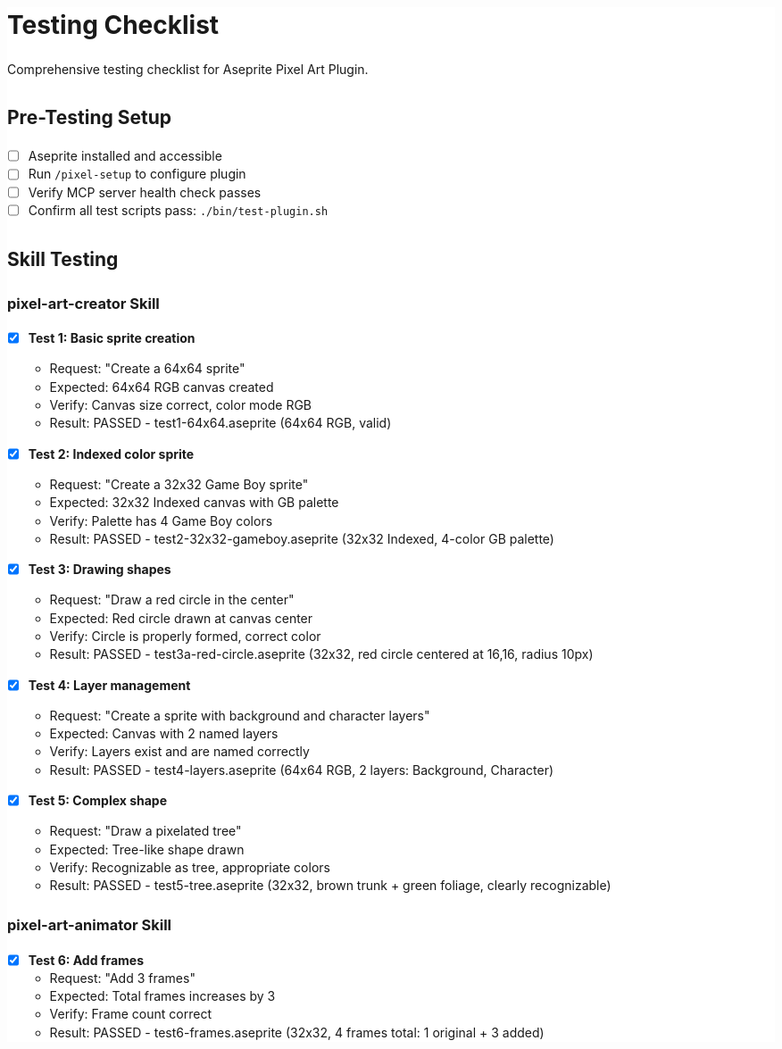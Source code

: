 # Testing Checklist

Comprehensive testing checklist for Aseprite Pixel Art Plugin.

## Pre-Testing Setup

- [ ] Aseprite installed and accessible
- [ ] Run `/pixel-setup` to configure plugin
- [ ] Verify MCP server health check passes
- [ ] Confirm all test scripts pass: `./bin/test-plugin.sh`

## Skill Testing

### pixel-art-creator Skill

- [x] **Test 1: Basic sprite creation**
  - Request: "Create a 64x64 sprite"
  - Expected: 64x64 RGB canvas created
  - Verify: Canvas size correct, color mode RGB
  - Result: PASSED - test1-64x64.aseprite (64x64 RGB, valid)

- [x] **Test 2: Indexed color sprite**
  - Request: "Create a 32x32 Game Boy sprite"
  - Expected: 32x32 Indexed canvas with GB palette
  - Verify: Palette has 4 Game Boy colors
  - Result: PASSED - test2-32x32-gameboy.aseprite (32x32 Indexed, 4-color GB palette)

- [x] **Test 3: Drawing shapes**
  - Request: "Draw a red circle in the center"
  - Expected: Red circle drawn at canvas center
  - Verify: Circle is properly formed, correct color
  - Result: PASSED - test3a-red-circle.aseprite (32x32, red circle centered at 16,16, radius 10px)

- [x] **Test 4: Layer management**
  - Request: "Create a sprite with background and character layers"
  - Expected: Canvas with 2 named layers
  - Verify: Layers exist and are named correctly
  - Result: PASSED - test4-layers.aseprite (64x64 RGB, 2 layers: Background, Character)

- [x] **Test 5: Complex shape**
  - Request: "Draw a pixelated tree"
  - Expected: Tree-like shape drawn
  - Verify: Recognizable as tree, appropriate colors
  - Result: PASSED - test5-tree.aseprite (32x32, brown trunk + green foliage, clearly recognizable)

### pixel-art-animator Skill

- [x] **Test 6: Add frames**
  - Request: "Add 3 frames"
  - Expected: Total frames increases by 3
  - Verify: Frame count correct
  - Result: PASSED - test6-frames.aseprite (32x32, 4 frames total: 1 original + 3 added)
